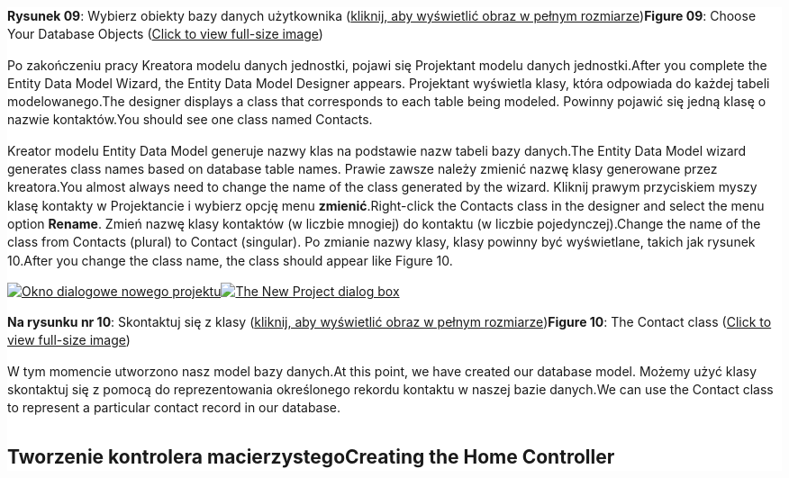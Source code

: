 <span data-ttu-id="08395-269">**Rysunek 09**: Wybierz obiekty bazy danych użytkownika ([kliknij, aby wyświetlić obraz w pełnym rozmiarze](iteration-1-create-the-application-cs/_static/image18.png))</span><span class="sxs-lookup"><span data-stu-id="08395-269">**Figure 09**: Choose Your Database Objects ([Click to view full-size image](iteration-1-create-the-application-cs/_static/image18.png))</span></span>


<span data-ttu-id="08395-270">Po zakończeniu pracy Kreatora modelu danych jednostki, pojawi się Projektant modelu danych jednostki.</span><span class="sxs-lookup"><span data-stu-id="08395-270">After you complete the Entity Data Model Wizard, the Entity Data Model Designer appears.</span></span> <span data-ttu-id="08395-271">Projektant wyświetla klasy, która odpowiada do każdej tabeli modelowanego.</span><span class="sxs-lookup"><span data-stu-id="08395-271">The designer displays a class that corresponds to each table being modeled.</span></span> <span data-ttu-id="08395-272">Powinny pojawić się jedną klasę o nazwie kontaktów.</span><span class="sxs-lookup"><span data-stu-id="08395-272">You should see one class named Contacts.</span></span>

<span data-ttu-id="08395-273">Kreator modelu Entity Data Model generuje nazwy klas na podstawie nazw tabeli bazy danych.</span><span class="sxs-lookup"><span data-stu-id="08395-273">The Entity Data Model wizard generates class names based on database table names.</span></span> <span data-ttu-id="08395-274">Prawie zawsze należy zmienić nazwę klasy generowane przez kreatora.</span><span class="sxs-lookup"><span data-stu-id="08395-274">You almost always need to change the name of the class generated by the wizard.</span></span> <span data-ttu-id="08395-275">Kliknij prawym przyciskiem myszy klasę kontakty w Projektancie i wybierz opcję menu **zmienić**.</span><span class="sxs-lookup"><span data-stu-id="08395-275">Right-click the Contacts class in the designer and select the menu option **Rename**.</span></span> <span data-ttu-id="08395-276">Zmień nazwę klasy kontaktów (w liczbie mnogiej) do kontaktu (w liczbie pojedynczej).</span><span class="sxs-lookup"><span data-stu-id="08395-276">Change the name of the class from Contacts (plural) to Contact (singular).</span></span> <span data-ttu-id="08395-277">Po zmianie nazwy klasy, klasy powinny być wyświetlane, takich jak rysunek 10.</span><span class="sxs-lookup"><span data-stu-id="08395-277">After you change the class name, the class should appear like Figure 10.</span></span>


<span data-ttu-id="08395-278">[![Okno dialogowe nowego projektu](iteration-1-create-the-application-cs/_static/image10.jpg)](iteration-1-create-the-application-cs/_static/image19.png)</span><span class="sxs-lookup"><span data-stu-id="08395-278">[![The New Project dialog box](iteration-1-create-the-application-cs/_static/image10.jpg)](iteration-1-create-the-application-cs/_static/image19.png)</span></span>

<span data-ttu-id="08395-279">**Na rysunku nr 10**: Skontaktuj się z klasy ([kliknij, aby wyświetlić obraz w pełnym rozmiarze](iteration-1-create-the-application-cs/_static/image20.png))</span><span class="sxs-lookup"><span data-stu-id="08395-279">**Figure 10**: The Contact class ([Click to view full-size image](iteration-1-create-the-application-cs/_static/image20.png))</span></span>


<span data-ttu-id="08395-280">W tym momencie utworzono nasz model bazy danych.</span><span class="sxs-lookup"><span data-stu-id="08395-280">At this point, we have created our database model.</span></span> <span data-ttu-id="08395-281">Możemy użyć klasy skontaktuj się z pomocą do reprezentowania określonego rekordu kontaktu w naszej bazie danych.</span><span class="sxs-lookup"><span data-stu-id="08395-281">We can use the Contact class to represent a particular contact record in our database.</span></span>

## <a name="creating-the-home-controller"></a><span data-ttu-id="08395-282">Tworzenie kontrolera macierzystego</span><span class="sxs-lookup"><span data-stu-id="08395-282">Creating the Home Controller</span></span>
